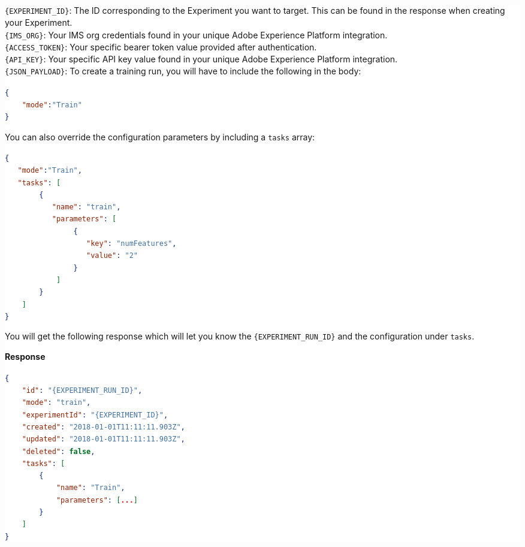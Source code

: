 `{EXPERIMENT_ID}`: The ID corresponding to the Experiment you want to target. This can be found in the response when creating your Experiment.  
`{IMS_ORG}`: Your IMS org credentials found in your unique Adobe Experience Platform integration.  
`{ACCESS_TOKEN}`: Your specific bearer token value provided after authentication.  
`{API_KEY}`: Your specific API key value found in your unique Adobe Experience Platform integration.  
`{JSON_PAYLOAD}`: To create a training run, you will have to include the following in the body:

```JSON
{
    "mode":"Train"
}
```

You can also override the configuration parameters by including a `tasks` array:

```JSON
{
   "mode":"Train",
   "tasks": [
        {
           "name": "train",
           "parameters": [
                {
                   "key": "numFeatures",
                   "value": "2"
                }
            ]
        }
    ]
}
```

You will get the following response which will let you know the `{EXPERIMENT_RUN_ID}` and the configuration under `tasks`.

**Response**

```JSON
{
    "id": "{EXPERIMENT_RUN_ID}",
    "mode": "train",
    "experimentId": "{EXPERIMENT_ID}",
    "created": "2018-01-01T11:11:11.903Z",
    "updated": "2018-01-01T11:11:11.903Z",
    "deleted": false,
    "tasks": [
        {
            "name": "Train",
            "parameters": [...]
        }
    ]
}
```
